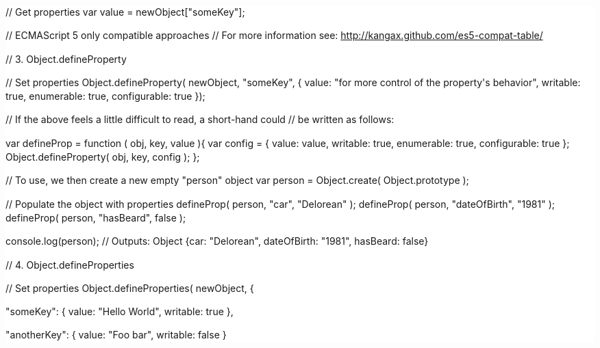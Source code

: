 // Get properties
var value = newObject[&quot;someKey&quot;];



// ECMAScript 5 only compatible approaches
// For more information see: http://kangax.github.com/es5-compat-table/

// 3. Object.defineProperty

// Set properties
Object.defineProperty( newObject, &quot;someKey&quot;, {
    value: &quot;for more control of the property's behavior&quot;,
    writable: true,
    enumerable: true,
    configurable: true
});

// If the above feels a little difficult to read, a short-hand could
// be written as follows:

var defineProp = function ( obj, key, value ){
  var config = {
    value: value,
    writable: true,
    enumerable: true,
    configurable: true
  };
  Object.defineProperty( obj, key, config );
};

// To use, we then create a new empty &quot;person&quot; object
var person = Object.create( Object.prototype );

// Populate the object with properties
defineProp( person, &quot;car&quot;, &quot;Delorean&quot; );
defineProp( person, &quot;dateOfBirth&quot;, &quot;1981&quot; );
defineProp( person, &quot;hasBeard&quot;, false );

console.log(person);
// Outputs: Object {car: &quot;Delorean&quot;, dateOfBirth: &quot;1981&quot;, hasBeard: false}


// 4. Object.defineProperties

// Set properties
Object.defineProperties( newObject, {

  &quot;someKey&quot;: {
    value: &quot;Hello World&quot;,
    writable: true
  },

  &quot;anotherKey&quot;: {
    value: &quot;Foo bar&quot;,
    writable: false
  }
